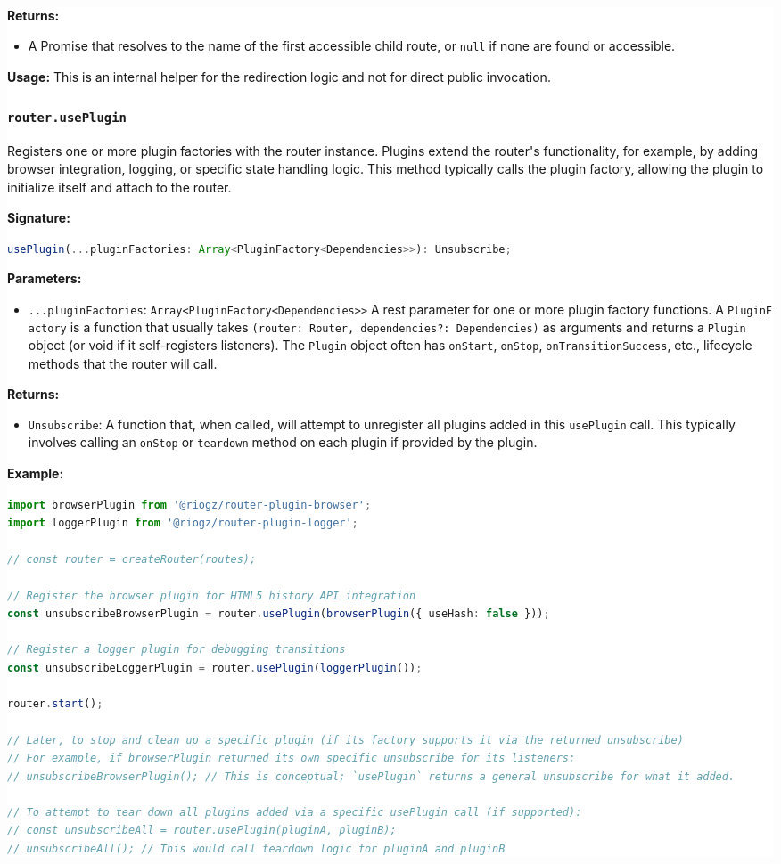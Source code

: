 **Returns:**

- A Promise that resolves to the name of the first accessible child route, or `null` if none are found or accessible.

**Usage:** This is an internal helper for the redirection logic and not for direct public invocation.

### `router.usePlugin`

Registers one or more plugin factories with the router instance. Plugins extend the router's functionality, for example, by adding browser integration, logging, or specific state handling logic. This method typically calls the plugin factory, allowing the plugin to initialize itself and attach to the router.

**Signature:**

```typescript
usePlugin(...pluginFactories: Array<PluginFactory<Dependencies>>): Unsubscribe;
```

**Parameters:**

-   `...pluginFactories`: `Array<PluginFactory<Dependencies>>`
    A rest parameter for one or more plugin factory functions. A `PluginFactory` is a function that usually takes `(router: Router, dependencies?: Dependencies)` as arguments and returns a `Plugin` object (or void if it self-registers listeners). The `Plugin` object often has `onStart`, `onStop`, `onTransitionSuccess`, etc., lifecycle methods that the router will call.

**Returns:**

-   `Unsubscribe`: A function that, when called, will attempt to unregister all plugins added in this `usePlugin` call. This typically involves calling an `onStop` or `teardown` method on each plugin if provided by the plugin.

**Example:**

```typescript
import browserPlugin from '@riogz/router-plugin-browser';
import loggerPlugin from '@riogz/router-plugin-logger';

// const router = createRouter(routes);

// Register the browser plugin for HTML5 history API integration
const unsubscribeBrowserPlugin = router.usePlugin(browserPlugin({ useHash: false }));

// Register a logger plugin for debugging transitions
const unsubscribeLoggerPlugin = router.usePlugin(loggerPlugin());

router.start();

// Later, to stop and clean up a specific plugin (if its factory supports it via the returned unsubscribe)
// For example, if browserPlugin returned its own specific unsubscribe for its listeners:
// unsubscribeBrowserPlugin(); // This is conceptual; `usePlugin` returns a general unsubscribe for what it added.

// To attempt to tear down all plugins added via a specific usePlugin call (if supported):
// const unsubscribeAll = router.usePlugin(pluginA, pluginB);
// unsubscribeAll(); // This would call teardown logic for pluginA and pluginB 
```
